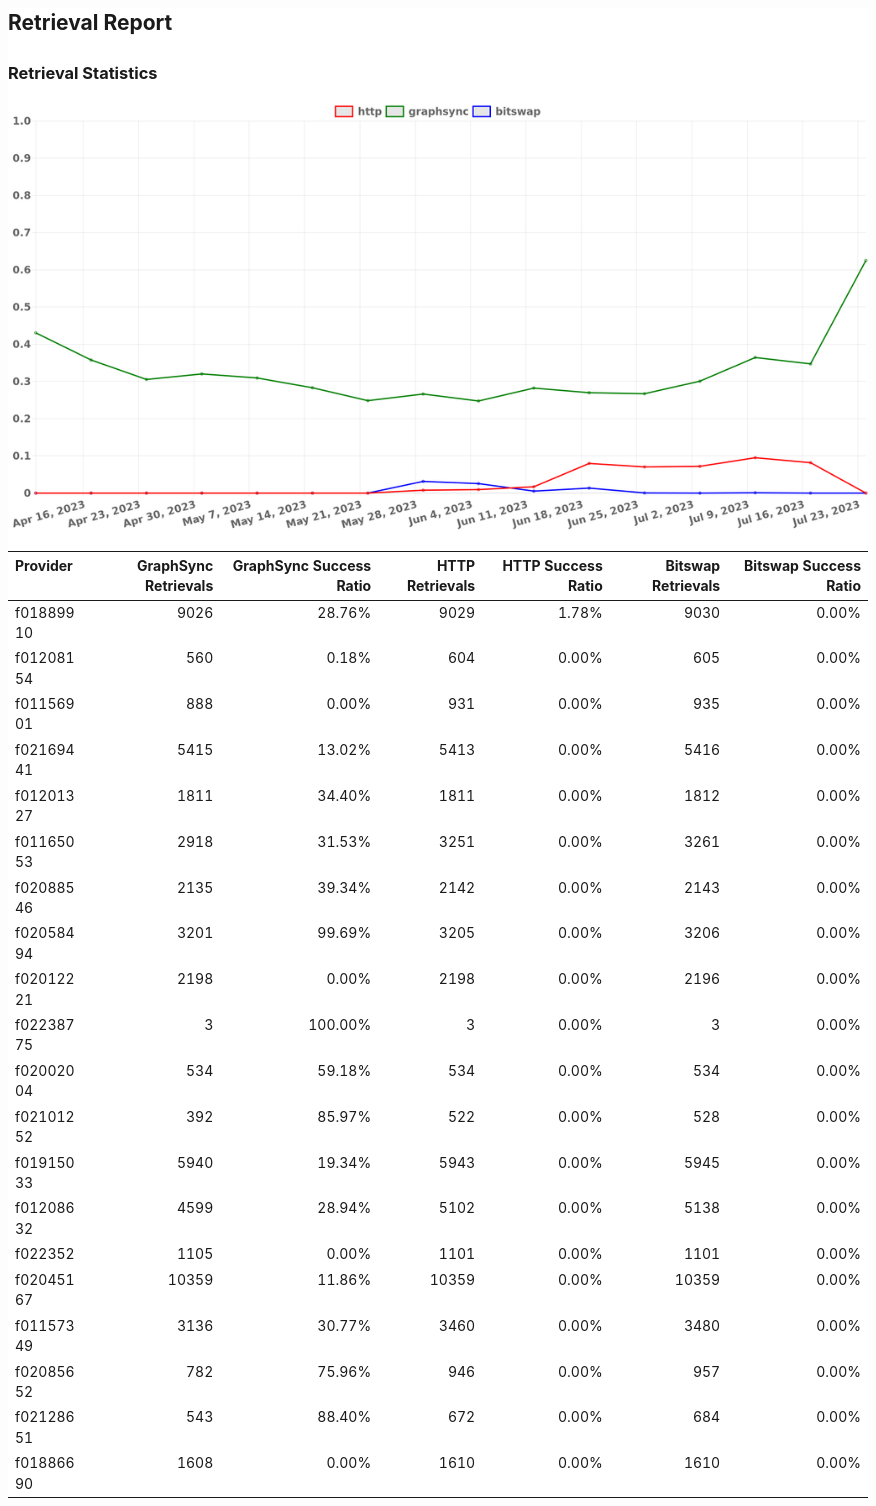 ## Retrieval Report
### Retrieval Statistics
<img src="https://raw.githubusercontent.com/data-preservation-programs/filplus-checker-assets/main/filecoin-project/filecoin-plus-large-datasets/issues/2008/1690159452105.png"/>

| Provider  | GraphSync Retrievals | GraphSync Success Ratio | HTTP Retrievals | HTTP Success Ratio | Bitswap Retrievals | Bitswap Success Ratio |
| :-------- | -------------------: | ----------------------: | --------------: | -----------------: | -----------------: | --------------------: |
| f01889910 |                 9026 |                  28.76% |            9029 |              1.78% |               9030 |                 0.00% |
| f01208154 |                  560 |                   0.18% |             604 |              0.00% |                605 |                 0.00% |
| f01156901 |                  888 |                   0.00% |             931 |              0.00% |                935 |                 0.00% |
| f02169441 |                 5415 |                  13.02% |            5413 |              0.00% |               5416 |                 0.00% |
| f01201327 |                 1811 |                  34.40% |            1811 |              0.00% |               1812 |                 0.00% |
| f01165053 |                 2918 |                  31.53% |            3251 |              0.00% |               3261 |                 0.00% |
| f02088546 |                 2135 |                  39.34% |            2142 |              0.00% |               2143 |                 0.00% |
| f02058494 |                 3201 |                  99.69% |            3205 |              0.00% |               3206 |                 0.00% |
| f02012221 |                 2198 |                   0.00% |            2198 |              0.00% |               2196 |                 0.00% |
| f02238775 |                    3 |                 100.00% |               3 |              0.00% |                  3 |                 0.00% |
| f02002004 |                  534 |                  59.18% |             534 |              0.00% |                534 |                 0.00% |
| f02101252 |                  392 |                  85.97% |             522 |              0.00% |                528 |                 0.00% |
| f01915033 |                 5940 |                  19.34% |            5943 |              0.00% |               5945 |                 0.00% |
| f01208632 |                 4599 |                  28.94% |            5102 |              0.00% |               5138 |                 0.00% |
| f022352   |                 1105 |                   0.00% |            1101 |              0.00% |               1101 |                 0.00% |
| f02045167 |                10359 |                  11.86% |           10359 |              0.00% |              10359 |                 0.00% |
| f01157349 |                 3136 |                  30.77% |            3460 |              0.00% |               3480 |                 0.00% |
| f02085652 |                  782 |                  75.96% |             946 |              0.00% |                957 |                 0.00% |
| f02128651 |                  543 |                  88.40% |             672 |              0.00% |                684 |                 0.00% |
| f01886690 |                 1608 |                   0.00% |            1610 |              0.00% |               1610 |                 0.00% |